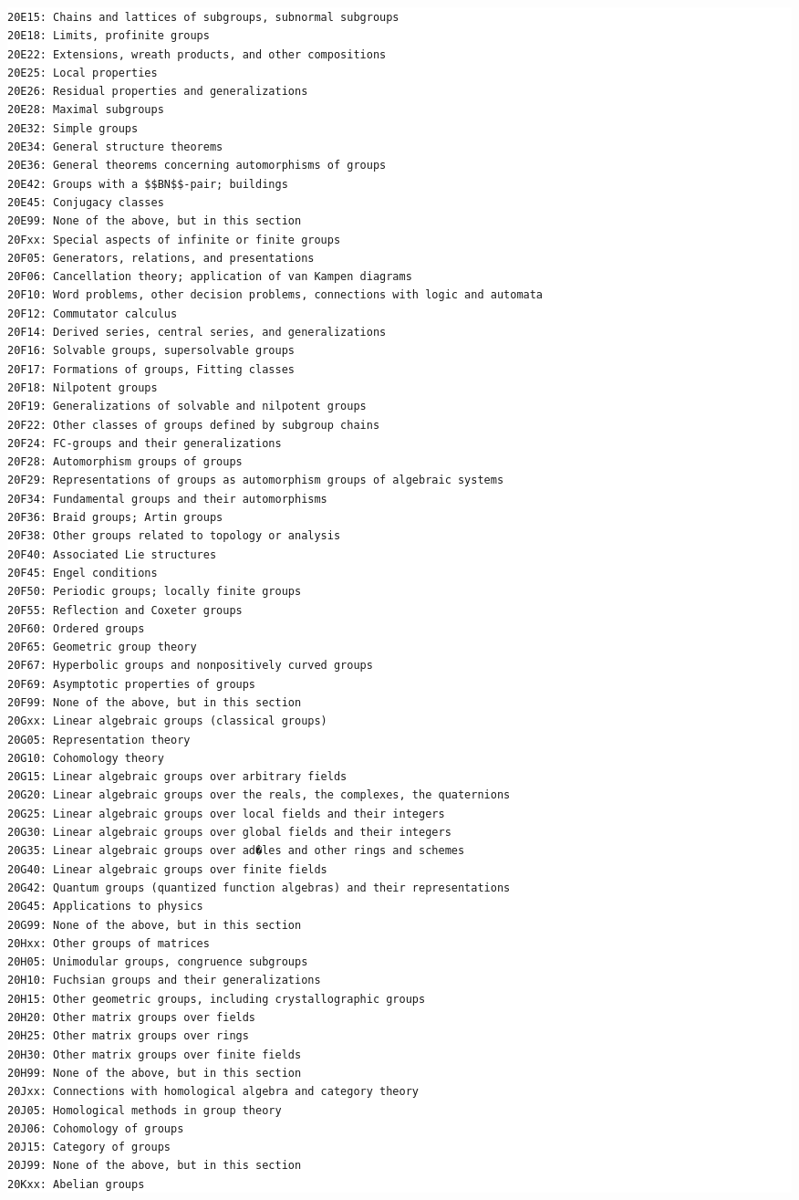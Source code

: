     20E15: Chains and lattices of subgroups, subnormal subgroups
    20E18: Limits, profinite groups
    20E22: Extensions, wreath products, and other compositions
    20E25: Local properties
    20E26: Residual properties and generalizations
    20E28: Maximal subgroups
    20E32: Simple groups
    20E34: General structure theorems
    20E36: General theorems concerning automorphisms of groups
    20E42: Groups with a $$BN$$-pair; buildings
    20E45: Conjugacy classes
    20E99: None of the above, but in this section
    20Fxx: Special aspects of infinite or finite groups
    20F05: Generators, relations, and presentations
    20F06: Cancellation theory; application of van Kampen diagrams
    20F10: Word problems, other decision problems, connections with logic and automata
    20F12: Commutator calculus
    20F14: Derived series, central series, and generalizations
    20F16: Solvable groups, supersolvable groups
    20F17: Formations of groups, Fitting classes
    20F18: Nilpotent groups
    20F19: Generalizations of solvable and nilpotent groups
    20F22: Other classes of groups defined by subgroup chains
    20F24: FC-groups and their generalizations
    20F28: Automorphism groups of groups
    20F29: Representations of groups as automorphism groups of algebraic systems
    20F34: Fundamental groups and their automorphisms
    20F36: Braid groups; Artin groups
    20F38: Other groups related to topology or analysis
    20F40: Associated Lie structures
    20F45: Engel conditions
    20F50: Periodic groups; locally finite groups
    20F55: Reflection and Coxeter groups
    20F60: Ordered groups
    20F65: Geometric group theory
    20F67: Hyperbolic groups and nonpositively curved groups
    20F69: Asymptotic properties of groups
    20F99: None of the above, but in this section
    20Gxx: Linear algebraic groups (classical groups)
    20G05: Representation theory
    20G10: Cohomology theory
    20G15: Linear algebraic groups over arbitrary fields
    20G20: Linear algebraic groups over the reals, the complexes, the quaternions
    20G25: Linear algebraic groups over local fields and their integers
    20G30: Linear algebraic groups over global fields and their integers
    20G35: Linear algebraic groups over ad�les and other rings and schemes
    20G40: Linear algebraic groups over finite fields
    20G42: Quantum groups (quantized function algebras) and their representations
    20G45: Applications to physics
    20G99: None of the above, but in this section
    20Hxx: Other groups of matrices
    20H05: Unimodular groups, congruence subgroups
    20H10: Fuchsian groups and their generalizations
    20H15: Other geometric groups, including crystallographic groups
    20H20: Other matrix groups over fields
    20H25: Other matrix groups over rings
    20H30: Other matrix groups over finite fields
    20H99: None of the above, but in this section
    20Jxx: Connections with homological algebra and category theory
    20J05: Homological methods in group theory
    20J06: Cohomology of groups
    20J15: Category of groups
    20J99: None of the above, but in this section
    20Kxx: Abelian groups